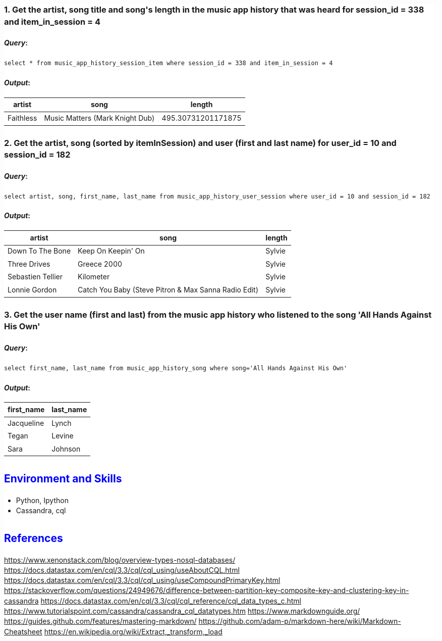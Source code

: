 ### 1. Get the artist, song title and song's length in the music app history that was heard for session_id = 338 and item_in_session  = 4
#### *Query*:
`select * from music_app_history_session_item where session_id = 338 and item_in_session = 4`

#### *Output*:
artist | song | length
------|--------- |-----------
Faithless|Music Matters (Mark Knight Dub)|495.30731201171875

### 2. Get the artist, song (sorted by itemInSession) and user (first and last name) for user_id = 10 and  session_id = 182

#### *Query*:
`select artist, song, first_name, last_name from music_app_history_user_session where user_id = 10 and session_id = 182`

#### *Output*:
artist | song | length
------|--------- |-----------
Down To The Bone | Keep On Keepin' On | Sylvie | Cruz
Three Drives | Greece 2000 | Sylvie | Cruz
Sebastien Tellier | Kilometer | Sylvie | Cruz
Lonnie Gordon | Catch You Baby (Steve Pitron & Max Sanna Radio Edit) | Sylvie | Cruz


### 3. Get the user name (first and last) from the music app history who listened to the song 'All Hands Against His Own'

#### *Query*:
`select first_name, last_name from music_app_history_song where song='All Hands Against His Own'`

#### *Output*:
first_name | last_name
------|---------
Jacqueline | Lynch
Tegan | Levine
Sara | Johnson

## <font color=blue>Environment and Skills</font> 
- Python, Ipython
- Cassandra, cql

## <font color=blue>References</font> 
https://www.xenonstack.com/blog/overview-types-nosql-databases/
https://docs.datastax.com/en/cql/3.3/cql/cql_using/useAboutCQL.html
https://docs.datastax.com/en/cql/3.3/cql/cql_using/useCompoundPrimaryKey.html
https://stackoverflow.com/questions/24949676/difference-between-partition-key-composite-key-and-clustering-key-in-cassandra
https://docs.datastax.com/en/cql/3.3/cql/cql_reference/cql_data_types_c.html
https://www.tutorialspoint.com/cassandra/cassandra_cql_datatypes.htm
https://www.markdownguide.org/
https://guides.github.com/features/mastering-markdown/
https://github.com/adam-p/markdown-here/wiki/Markdown-Cheatsheet
https://en.wikipedia.org/wiki/Extract,_transform,_load